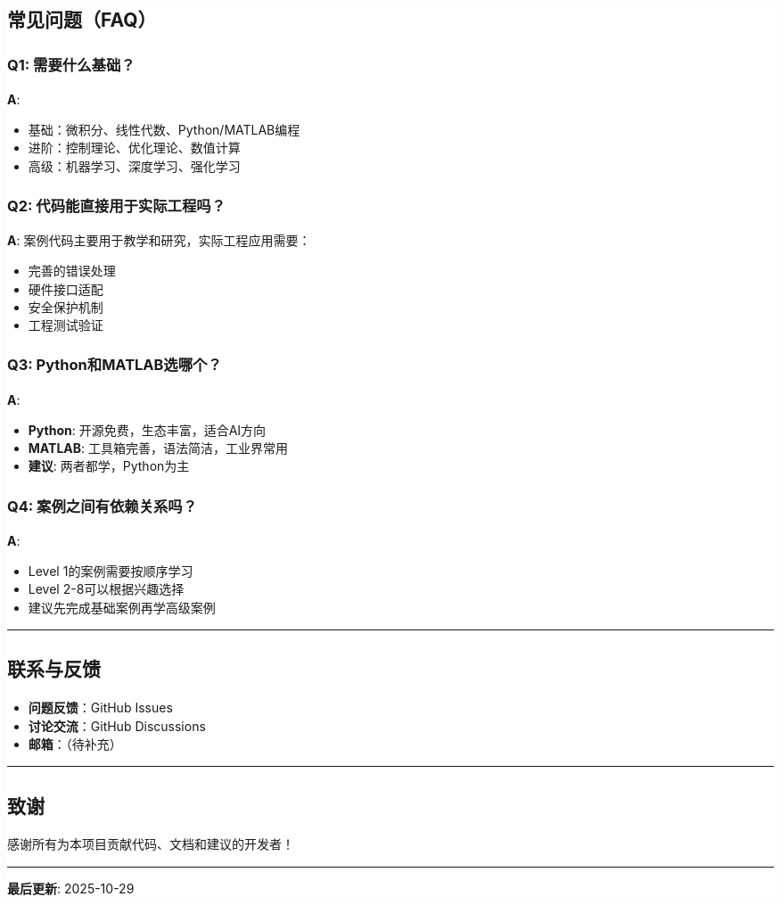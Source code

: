## 常见问题（FAQ）

### Q1: 需要什么基础？
**A**:
- 基础：微积分、线性代数、Python/MATLAB编程
- 进阶：控制理论、优化理论、数值计算
- 高级：机器学习、深度学习、强化学习

### Q2: 代码能直接用于实际工程吗？
**A**: 案例代码主要用于教学和研究，实际工程应用需要：
- 完善的错误处理
- 硬件接口适配
- 安全保护机制
- 工程测试验证

### Q3: Python和MATLAB选哪个？
**A**:
- **Python**: 开源免费，生态丰富，适合AI方向
- **MATLAB**: 工具箱完善，语法简洁，工业界常用
- **建议**: 两者都学，Python为主

### Q4: 案例之间有依赖关系吗？
**A**:
- Level 1的案例需要按顺序学习
- Level 2-8可以根据兴趣选择
- 建议先完成基础案例再学高级案例

---

## 联系与反馈

- **问题反馈**：GitHub Issues
- **讨论交流**：GitHub Discussions
- **邮箱**：（待补充）

---

## 致谢

感谢所有为本项目贡献代码、文档和建议的开发者！

---

**最后更新**: 2025-10-29
